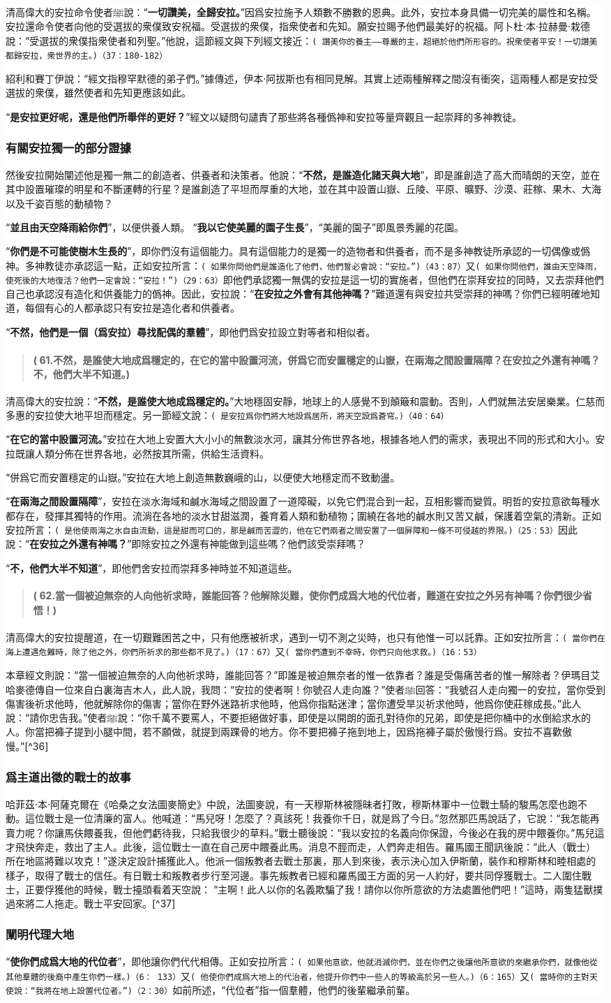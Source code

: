 清高偉大的安拉命令使者ﷺ說：“**一切讚美，全歸安拉。**”因爲安拉施予人類數不勝數的恩典。此外，安拉本身具備一切完美的屬性和名稱。安拉還命令使者向他的受選拔的衆僕致安祝福。受選拔的衆僕，指衆使者和先知。願安拉賜予他們最美好的祝福。阿卜杜·本·拉赫曼·栽德說：“受選拔的衆僕指衆使者和列聖。”他說，這節經文與下列經文接近：`( 讚美你的養主——尊嚴的主，超絕於他們所形容的。祝衆使者平安！一切讚美都歸安拉，衆世界的主。)（37：180-182）`

紹利和賽丁伊說：“經文指穆罕默德的弟子們。”據傳述，伊本·阿拔斯也有相同見解。其實上述兩種解釋之間沒有衝突，這兩種人都是安拉受選拔的衆僕，雖然使者和先知更應該如此。

“**是安拉更好呢，還是他們所舉伴的更好？**”經文以疑問句譴責了那些將各種僞神和安拉等量齊觀且一起崇拜的多神教徒。

### 有關安拉獨一的部分證據

然後安拉開始闡述他是獨一無二的創造者、供養者和決策者。他說：“**不然，是誰造化諸天與大地**”，即是誰創造了高大而晴朗的天空，並在其中設置璀璨的明星和不斷運轉的行星？是誰創造了平坦而厚重的大地，並在其中設置山嶽、丘陵、平原、曠野、沙漠、莊稼、果木、大海以及千姿百態的動植物？

“**並且由天空降雨給你們**”，以便供養人類。 “**我以它使美麗的園子生長**”，“美麗的園子”即風景秀麗的花園。

“**你們是不可能使樹木生長的**”，即你們沒有這個能力。具有這個能力的是獨一的造物者和供養者，而不是多神教徒所承認的一切偶像或僞神。多神教徒亦承認這一點，正如安拉所言：`( 如果你問他們是誰造化了他們，他們誓必會說：“安拉。”)（43：87）`又`( 如果你問他們，誰由天空降雨，使死後的大地復活？他們一定會說：“安拉！”)（29：63）`即他們承認獨一無偶的安拉是這一切的實施者，但他們在崇拜安拉的同時，又去崇拜他們自己也承認沒有造化和供養能力的僞神。因此，安拉說：“**在安拉之外會有其他神嗎？**”難道還有與安拉共受崇拜的神嗎？你們已經明確地知道，每個有心的人都承認只有安拉是造化者和供養者。

“**不然，他們是一個（爲安拉）尋找配偶的羣體**”，即他們爲安拉設立對等者和相似者。

>#### ( 61.不然，是誰使大地成爲穩定的，在它的當中設置河流，併爲它而安置穩定的山嶽，在兩海之間設置隔障？在安拉之外還有神嗎？不，他們大半不知道。)

清高偉大的安拉說：“**不然，是誰使大地成爲穩定的。**”大地穩固安靜，地球上的人感覺不到顛簸和震動。否則，人們就無法安居樂業。仁慈而多惠的安拉使大地平坦而穩定。另一節經文說：`( 是安拉爲你們將大地設爲居所，將天空設爲蒼穹。)（40：64）`

“**在它的當中設置河流。**”安拉在大地上安置大大小小的無數淡水河，讓其分佈世界各地，根據各地人們的需求，表現出不同的形式和大小。安拉既讓人類分佈在世界各地，必然按其所需，供給生活資料。

“併爲它而安置穩定的山嶽。”安拉在大地上創造無數巍峨的山，以便使大地穩定而不致動盪。

“**在兩海之間設置隔障**”，安拉在淡水海域和鹹水海域之間設置了一道障礙，以免它們混合到一起，互相影響而變質。明哲的安拉意欲每種水都存在，發揮其獨特的作用。流淌在各地的淡水甘甜滋潤，養育着人類和動植物；圍繞在各地的鹹水則又苦又鹹，保護着空氣的清新。正如安拉所言：`( 是他使兩海之水自由流動，這是甜而可口的，那是鹹而苦澀的，他在它們兩者之間安置了一個屏障和一條不可侵越的界限。)（25：53）`因此說：“**在安拉之外還有神嗎？**”即除安拉之外還有神能做到這些嗎？他們該受崇拜嗎？

“**不，他們大半不知道**”，即他們舍安拉而崇拜多神時並不知道這些。

>#### ( 62.當一個被迫無奈的人向他祈求時，誰能回答？他解除災難，使你們成爲大地的代位者，難道在安拉之外另有神嗎？你們很少省悟！)

清高偉大的安拉提醒道，在一切艱難困苦之中，只有他應被祈求，遇到一切不測之災時，也只有他惟一可以託靠。正如安拉所言：`( 當你們在海上遭遇危難時，除了他之外，你們所祈求的那些都不見了。)（17：67）`又`( 當你們遭到不幸時，你們只向他求救。)（16：53）`

本章經文則說：“當一個被迫無奈的人向他祈求時，誰能回答？”即誰是被迫無奈者的惟一依靠者？誰是受傷痛苦者的惟一解除者？伊瑪目艾哈麥德傳自一位來自白裏海吉木人，此人說，我問：“安拉的使者啊！你號召人走向誰？”使者ﷺ回答：“我號召人走向獨一的安拉，當你受到傷害後祈求他時，他就解除你的傷害；當你在野外迷路祈求他時，他爲你指點迷津；當你遭受旱災祈求他時，他爲你使莊稼成長。”此人說：“請你忠告我。”使者ﷺ說：“你千萬不要罵人，不要拒絕做好事，即使是以開朗的面孔對待你的兄弟，即使是把你桶中的水倒給求水的人。你當把褲子提到小腿中間，若不願做，就提到兩踝骨的地方。你不要把褲子拖到地上，因爲拖褲子屬於傲慢行爲。安拉不喜歡傲慢。”[^36] 

### 爲主道出徵的戰士的故事

哈菲茲·本·阿薩克爾在《哈桑之女法圖麥簡史》中說，法圖麥說，有一天穆斯林被隱昧者打敗，穆斯林軍中一位戰士騎的駿馬怎麼也跑不動。這位戰士是一位清廉的富人。他喊道：“馬兒呀！怎麼了？真該死！我養你千日，就是爲了今日。”忽然那匹馬說話了，它說：“我怎能再賣力呢？你讓馬伕餵養我，但他們虧待我，只給我很少的草料。”戰士聽後說：“我以安拉的名義向你保證，今後必在我的房中餵養你。”馬兒這才飛快奔走，救出了主人。此後，這位戰士一直在自己房中餵養此馬。消息不脛而走，人們奔走相告。羅馬國王聞訊後說：“此人（戰士）所在地區將難以攻克！”遂決定設計捕獲此人。他派一個叛教者去戰士那裏，那人到來後，表示決心加入伊斯蘭，裝作和穆斯林和睦相處的樣子，取得了戰士的信任。有日戰士和叛教者步行至河邊。事先叛教者已經和羅馬國王方面的另一人約好，要共同俘獲戰士。二人圍住戰士，正要俘獲他的時候，戰士擡頭看着天空說： “主啊！此人以你的名義欺騙了我！請你以你所意欲的方法處置他們吧！”這時，兩隻猛獸撲過來將二人拖走。戰士平安回家。[^37] 

### 闡明代理大地

“**使你們成爲大地的代位者**”，即他讓你們代代相傳。正如安拉所言：`( 如果他意欲，他就消滅你們，並在你們之後讓他所意欲的來繼承你們，就像他從其他羣體的後裔中產生你們一樣。)（6： 133）`又`( 他使你們成爲大地上的代治者，他提升你們中一些人的等級高於另一些人。)（6：165）`又`( 當時你的主對天使說：“我將在地上設置代位者。”)（2：30）`如前所述，“代位者”指一個羣體，他們的後輩繼承前輩。
